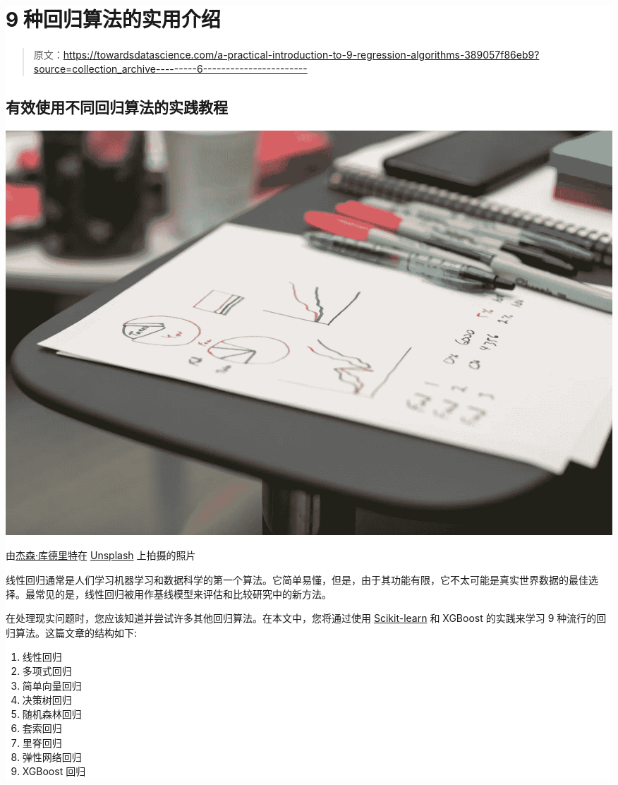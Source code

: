 # 9 种回归算法的实用介绍

> 原文：<https://towardsdatascience.com/a-practical-introduction-to-9-regression-algorithms-389057f86eb9?source=collection_archive---------6----------------------->

## 有效使用不同回归算法的实践教程

![](img/3fa812b37de15a4d66a80f33b2774ba9.png)

由[杰森·库德里特](https://unsplash.com/@jcoudriet?utm_source=unsplash&utm_medium=referral&utm_content=creditCopyText)在 [Unsplash](https://unsplash.com/s/photos/graph?utm_source=unsplash&utm_medium=referral&utm_content=creditCopyText) 上拍摄的照片

线性回归通常是人们学习机器学习和数据科学的第一个算法。它简单易懂，但是，由于其功能有限，它不太可能是真实世界数据的最佳选择。最常见的是，线性回归被用作基线模型来评估和比较研究中的新方法。

在处理现实问题时，您应该知道并尝试许多其他回归算法。在本文中，您将通过使用 [Scikit-learn](https://scikit-learn.org/stable/) 和 XGBoost 的实践来学习 9 种流行的回归算法。这篇文章的结构如下:

1.  线性回归
2.  多项式回归
3.  简单向量回归
4.  决策树回归
5.  随机森林回归
6.  套索回归
7.  里脊回归
8.  弹性网络回归
9.  XGBoost 回归
